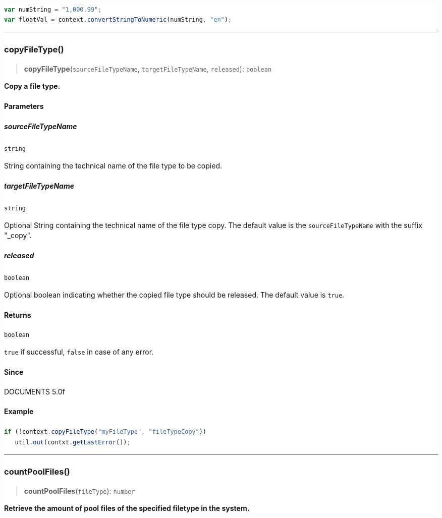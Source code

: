 ```ts
var numString = "1,000.99";
var floatVal = context.convertStringToNumeric(numString, "en");
```

***

### copyFileType()

> **copyFileType**(`sourceFileTypeName`, `targetFileTypeName`, `released`): `boolean`

**Copy a file type.**

#### Parameters

##### sourceFileTypeName

`string`

String containing the technical name of the file type to be copied.

##### targetFileTypeName

`string`

Optional String containing the technical name of the file type copy. The default value is the `sourceFileTypeName` with the suffix "_copy".

##### released

`boolean`

Optional boolean indicating whether the copied file type should be released. The default value is `true`.

#### Returns

`boolean`

`true` if successful, `false` in case of any error.

#### Since

DOCUMENTS 5.0f

#### Example

```ts
if (!context.copyFileType("myFileType", "fileTypeCopy"))
   util.out(contxt.getLastError());
```

***

### countPoolFiles()

> **countPoolFiles**(`fileType`): `number`

**Retrieve the amount of pool files of the specified filetype in the system.**  

